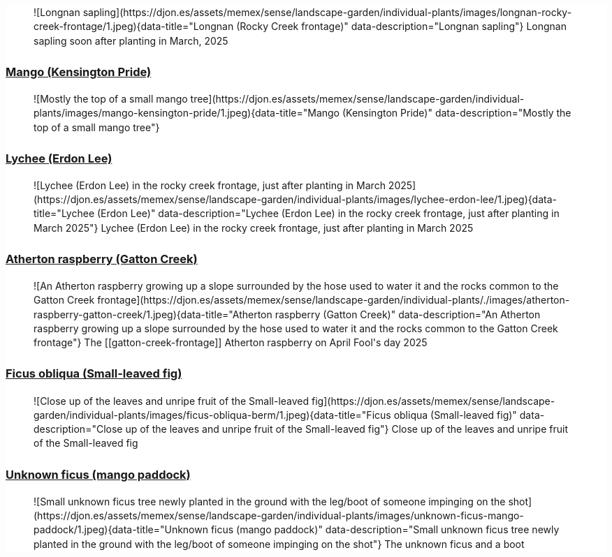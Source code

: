 
<figure markdown>
![Longnan sapling](https://djon.es/assets/memex/sense/landscape-garden/individual-plants/images/longnan-rocky-creek-frontage/1.jpeg){data-title="Longnan (Rocky Creek frontage)" data-description="Longnan sapling"}
<caption>Longnan sapling soon after planting in March, 2025</caption>
</figure> 

                    
### [Mango (Kensington Pride)](individual-plants/mango-kensington-pride.md)


<figure markdown>
![Mostly the top of a small mango tree](https://djon.es/assets/memex/sense/landscape-garden/individual-plants/images/mango-kensington-pride/1.jpeg){data-title="Mango (Kensington Pride)" data-description="Mostly the top of a small mango tree"}
<caption></caption>
</figure> 

                    
### [Lychee (Erdon Lee)](individual-plants/lychee-erdon-lee.md)


<figure markdown>
![Lychee (Erdon Lee) in the rocky creek frontage, just after planting in March 2025](https://djon.es/assets/memex/sense/landscape-garden/individual-plants/images/lychee-erdon-lee/1.jpeg){data-title="Lychee (Erdon Lee)" data-description="Lychee (Erdon Lee) in the rocky creek frontage, just after planting in March 2025"}
<caption>Lychee (Erdon Lee) in the rocky creek frontage, just after planting in March 2025</caption>
</figure> 

                    
### [Atherton raspberry (Gatton Creek)](individual-plants/atherton-raspberry-gatton-creek.md)


<figure markdown>
![An Atherton raspberry growing up a slope surrounded by the hose used to water it and the rocks common to the Gatton Creek frontage](https://djon.es/assets/memex/sense/landscape-garden/individual-plants/./images/atherton-raspberry-gatton-creek/1.jpeg){data-title="Atherton raspberry (Gatton Creek)" data-description="An Atherton raspberry growing up a slope surrounded by the hose used to water it and the rocks common to the Gatton Creek frontage"}
<caption>The [[gatton-creek-frontage]] Atherton raspberry on April Fool's day 2025</caption>
</figure> 

                    
### [Ficus obliqua (Small-leaved fig)](individual-plants/ficus-obliqua-berm.md)


<figure markdown>
![Close up of the leaves and unripe fruit of the Small-leaved fig](https://djon.es/assets/memex/sense/landscape-garden/individual-plants/images/ficus-obliqua-berm/1.jpeg){data-title="Ficus obliqua (Small-leaved fig)" data-description="Close up of the leaves and unripe fruit of the Small-leaved fig"}
<caption>Close up of the leaves and unripe fruit of the Small-leaved fig</caption>
</figure> 

                    
### [Unknown ficus (mango paddock)](individual-plants/unknown-ficus-mango-paddock.md)


<figure markdown>
![Small unknown ficus tree newly planted in the ground with the leg/boot of someone impinging on the shot](https://djon.es/assets/memex/sense/landscape-garden/individual-plants/images/unknown-ficus-mango-paddock/1.jpeg){data-title="Unknown ficus (mango paddock)" data-description="Small unknown ficus tree newly planted in the ground with the leg/boot of someone impinging on the shot"}
<caption>The unknown ficus and a boot</caption>
</figure> 


[//begin]: # "Autogenerated link references for markdown compatibility"
[wood-duck-meadows]: wood-duck-meadows "Wood duck meadows"
[computational-components]: ../../colophon/computational-components "Computational components"
[//end]: # "Autogenerated link references"
